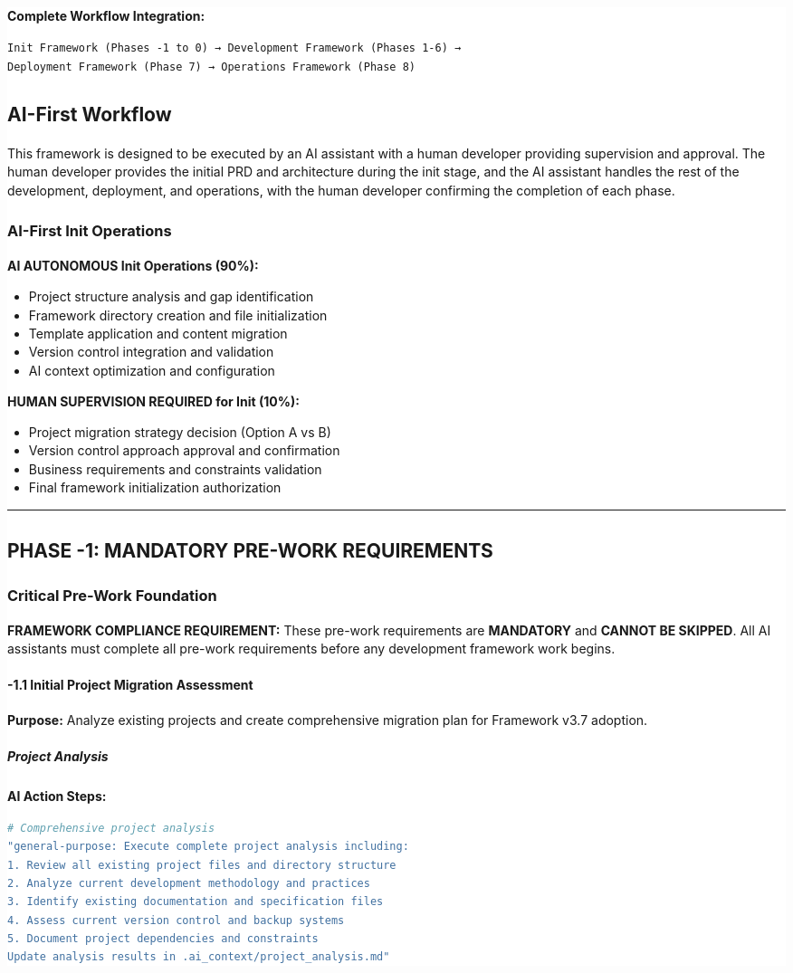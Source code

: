 **Complete Workflow Integration:**
```
Init Framework (Phases -1 to 0) → Development Framework (Phases 1-6) → 
Deployment Framework (Phase 7) → Operations Framework (Phase 8)
```

## AI-First Workflow

This framework is designed to be executed by an AI assistant with a human developer providing supervision and approval. The human developer provides the initial PRD and architecture during the init stage, and the AI assistant handles the rest of the development, deployment, and operations, with the human developer confirming the completion of each phase.

### **AI-First Init Operations**

**AI AUTONOMOUS Init Operations (90%):**
- Project structure analysis and gap identification
- Framework directory creation and file initialization
- Template application and content migration
- Version control integration and validation
- AI context optimization and configuration

**HUMAN SUPERVISION REQUIRED for Init (10%):**
- Project migration strategy decision (Option A vs B)
- Version control approach approval and confirmation
- Business requirements and constraints validation
- Final framework initialization authorization

---

## **PHASE -1: MANDATORY PRE-WORK REQUIREMENTS**

### **Critical Pre-Work Foundation**

**FRAMEWORK COMPLIANCE REQUIREMENT:** These pre-work requirements are **MANDATORY** and **CANNOT BE SKIPPED**. All AI assistants must complete all pre-work requirements before any development framework work begins.

#### **-1.1 Initial Project Migration Assessment**

**Purpose:** Analyze existing projects and create comprehensive migration plan for Framework v3.7 adoption.

##### **Project Analysis**

**AI Action Steps:**
```bash
# Comprehensive project analysis
"general-purpose: Execute complete project analysis including:
1. Review all existing project files and directory structure
2. Analyze current development methodology and practices
3. Identify existing documentation and specification files
4. Assess current version control and backup systems
5. Document project dependencies and constraints
Update analysis results in .ai_context/project_analysis.md"
```
